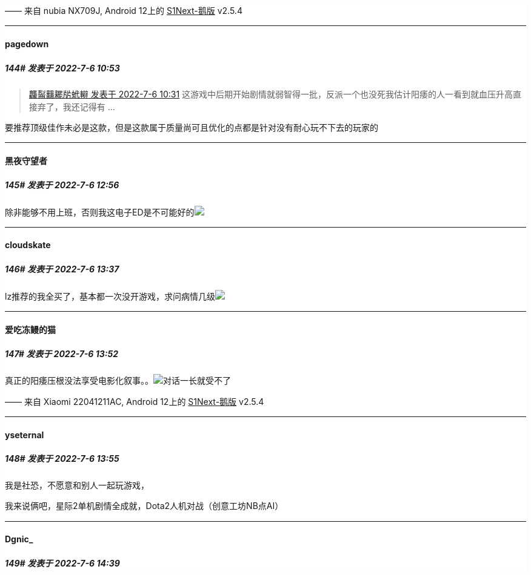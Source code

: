 —— 来自 nubia NX709J, Android 12上的 [S1Next-鹅版](https://github.com/ykrank/S1-Next/releases) v2.5.4



*****

####  pagedown  
##### 144#       发表于 2022-7-6 10:53

<blockquote><a href="httphttps://bbs.saraba1st.com/2b/forum.php?mod=redirect&amp;goto=findpost&amp;pid=56542242&amp;ptid=2079262" target="_blank">龘䶛䨻䎱㸞蚮䡶 发表于 2022-7-6 10:31</a>
这游戏中后期开始剧情就弱智得一批，反派一个也没死我估计阳痿的人一看到就血压升高直接弃了，我还记得有 ...</blockquote>
要推荐顶级佳作未必是这款，但是这款属于质量尚可且优化的点都是针对没有耐心玩不下去的玩家的



*****

####  黑夜守望者  
##### 145#       发表于 2022-7-6 12:56

除非能够不用上班，否则我这电子ED是不可能好的<img src="https://static.saraba1st.com/image/smiley/face2017/017.png" referrerpolicy="no-referrer">



*****

####  cloudskate  
##### 146#       发表于 2022-7-6 13:37

lz推荐的我全买了，基本都一次没开游戏，求问病情几级<img src="https://static.saraba1st.com/image/smiley/face2017/091.png" referrerpolicy="no-referrer">



*****

####  爱吃冻鳗的猫  
##### 147#       发表于 2022-7-6 13:52

真正的阳痿压根没法享受电影化叙事。。<img src="https://static.saraba1st.com/image/smiley/face2017/010.png" referrerpolicy="no-referrer">对话一长就受不了

—— 来自 Xiaomi 22041211AC, Android 12上的 [S1Next-鹅版](https://github.com/ykrank/S1-Next/releases) v2.5.4

*****

####  yseternal  
##### 148#       发表于 2022-7-6 13:55

我是社恐，不愿意和别人一起玩游戏，

我来说俩吧，星际2单机剧情全成就，Dota2人机对战（创意工坊NB点AI）



*****

####  Dgnic_  
##### 149#       发表于 2022-7-6 14:39

